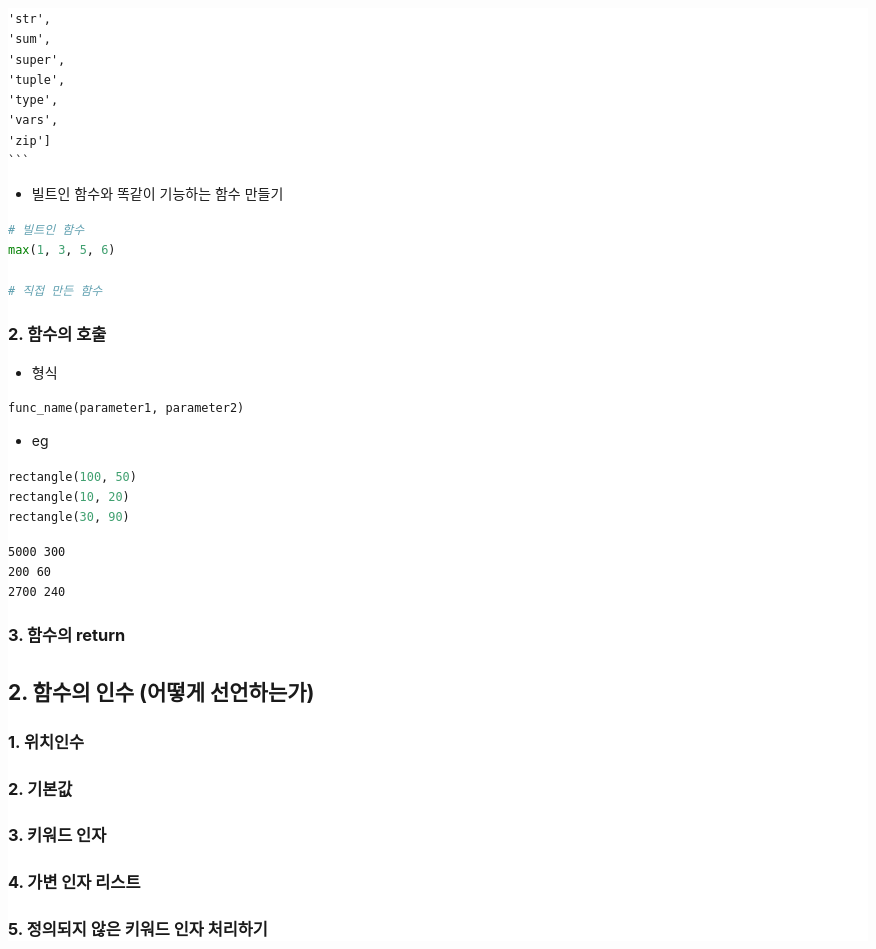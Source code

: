     'str',
    'sum',
    'super',
    'tuple',
    'type',
    'vars',
    'zip']
    ```
- 빌트인 함수와 똑같이 기능하는 함수 만들기
```python
# 빌트인 함수
max(1, 3, 5, 6)

# 직접 만든 함수

```

### 2. 함수의 호출
- 형식
```python
func_name(parameter1, parameter2)
```
- eg
```python
rectangle(100, 50) 
rectangle(10, 20)
rectangle(30, 90)
```
```
5000 300
200 60
2700 240
```

### 3. 함수의 return












## 2. 함수의 인수 (어떻게 선언하는가)
### 1. 위치인수
### 2. 기본값
### 3. 키워드 인자
### 4. 가변 인자 리스트
### 5. 정의되지 않은 키워드 인자 처리하기
